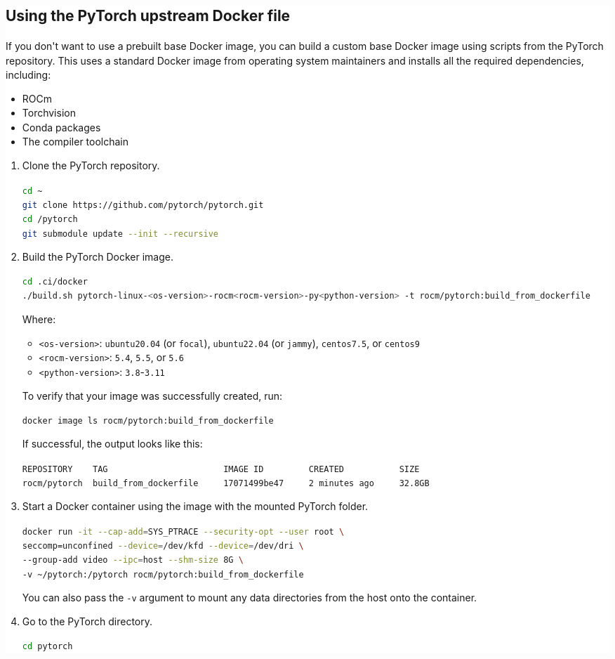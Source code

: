## Using the PyTorch upstream Docker file

If you don't want to use a prebuilt base Docker image, you can build a custom base Docker image
using scripts from the PyTorch repository. This uses a standard Docker image from operating system
maintainers and installs all the required dependencies, including:

* ROCm
* Torchvision
* Conda packages
* The compiler toolchain

1. Clone the PyTorch repository.

   ```bash
   cd ~
   git clone https://github.com/pytorch/pytorch.git
   cd /pytorch
   git submodule update --init --recursive
   ```

2. Build the PyTorch Docker image.

   ```bash
   cd .ci/docker
   ./build.sh pytorch-linux-<os-version>-rocm<rocm-version>-py<python-version> -t rocm/pytorch:build_from_dockerfile
   ```

   Where:
   * `<os-version>`: `ubuntu20.04` (or `focal`), `ubuntu22.04` (or `jammy`), `centos7.5`, or `centos9`
   * `<rocm-version>`: `5.4`, `5.5`, or `5.6`
   * `<python-version>`: `3.8`-`3.11`

   To verify that your image was successfully created, run:

   `docker image ls rocm/pytorch:build_from_dockerfile`

   If successful, the output looks like this:

   ```bash
   REPOSITORY    TAG                       IMAGE ID         CREATED           SIZE
   rocm/pytorch  build_from_dockerfile     17071499be47     2 minutes ago     32.8GB
   ```

3. Start a Docker container using the image with the mounted PyTorch folder.

   ```bash
   docker run -it --cap-add=SYS_PTRACE --security-opt --user root \
   seccomp=unconfined --device=/dev/kfd --device=/dev/dri \
   --group-add video --ipc=host --shm-size 8G \
   -v ~/pytorch:/pytorch rocm/pytorch:build_from_dockerfile
   ```

   You can also pass the `-v` argument to mount any data directories from the host onto the container.

4. Go to the PyTorch directory.

   ```bash
   cd pytorch
   ```
